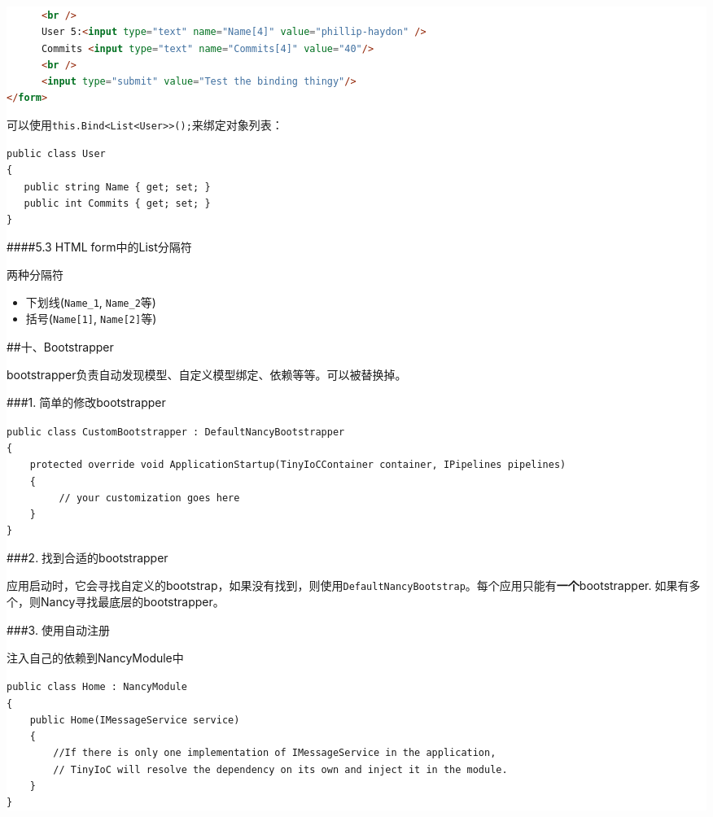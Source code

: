 ```html
      <br />
      User 5:<input type="text" name="Name[4]" value="phillip-haydon" />  
      Commits <input type="text" name="Commits[4]" value="40"/>
      <br />
      <input type="submit" value="Test the binding thingy"/>
</form>
```

可以使用`this.Bind<List<User>>();`来绑定对象列表：

```
public class User
{
   public string Name { get; set; }
   public int Commits { get; set; }
}
```

####5.3 HTML form中的List分隔符

两种分隔符

- 下划线(`Name_1`, `Name_2`等)
- 括号(`Name[1]`, `Name[2]`等)

##十、Bootstrapper

bootstrapper负责自动发现模型、自定义模型绑定、依赖等等。可以被替换掉。

###1. 简单的修改bootstrapper

```
public class CustomBootstrapper : DefaultNancyBootstrapper
{
    protected override void ApplicationStartup(TinyIoCContainer container, IPipelines pipelines)
    {
         // your customization goes here
    }
}
```

###2. 找到合适的bootstrapper

应用启动时，它会寻找自定义的bootstrap，如果没有找到，则使用`DefaultNancyBootstrap`。每个应用只能有**一个**bootstrapper. 如果有多个，则Nancy寻找最底层的bootstrapper。

###3. 使用自动注册

注入自己的依赖到NancyModule中

```
public class Home : NancyModule
{
    public Home(IMessageService service)
    {
        //If there is only one implementation of IMessageService in the application,
        // TinyIoC will resolve the dependency on its own and inject it in the module.
    }
}
```
